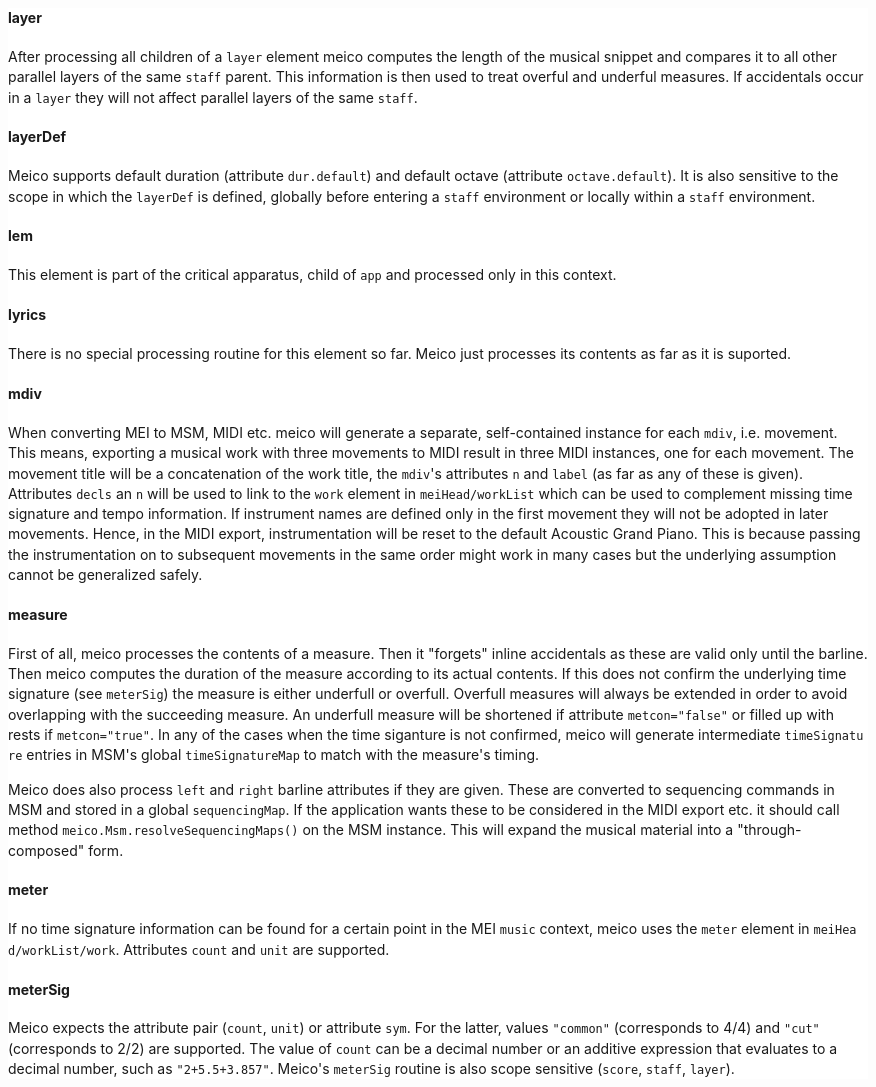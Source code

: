 #### layer
After processing all children of a `layer` element meico computes the length of the musical snippet and compares it to all other parallel layers of the same `staff` parent. This information is then used to treat overful and underful measures. If accidentals occur in a `layer` they will not affect parallel layers of the same `staff`.

#### layerDef
Meico supports default duration (attribute `dur.default`) and default octave (attribute `octave.default`). It is also sensitive to the scope in which the `layerDef` is defined, globally before entering a `staff` environment or locally within a `staff` environment.

#### lem
This element is part of the critical apparatus, child of `app` and processed only in this context.

#### lyrics
There is no special processing routine for this element so far. Meico just processes its contents as far as it is suported.

#### mdiv
When converting MEI to MSM, MIDI etc. meico will generate a separate, self-contained instance for each `mdiv`, i.e. movement. This means, exporting a musical work with three movements to MIDI result in three MIDI instances, one for each movement. The movement title will be a concatenation of the work title, the `mdiv`'s attributes `n` and `label` (as far as any of these is given). Attributes `decls` an `n` will be used to link to the `work` element in `meiHead/workList` which can be used to complement missing time signature and tempo information. If instrument names are defined only in the first movement they will not be adopted in later movements. Hence, in the MIDI export, instrumentation will be reset to the default Acoustic Grand Piano. This is because passing the instrumentation on to subsequent movements in the same order might work in many cases but the underlying assumption cannot be generalized safely.

#### measure
First of all, meico processes the contents of a measure. Then it "forgets" inline accidentals as these are valid only until the barline. Then meico computes the duration of the measure according to its actual contents. If this does not confirm the underlying time signature (see `meterSig`) the measure is either underfull or overfull. Overfull measures will always be extended in order to avoid overlapping with the succeeding measure. An underfull measure will be shortened if attribute `metcon="false"` or filled up with rests if `metcon="true"`. In any of the cases when the time siganture is not confirmed, meico will generate intermediate `timeSignature` entries in MSM's global `timeSignatureMap` to match with the measure's timing.

Meico does also process `left` and `right` barline attributes if they are given. These are converted to sequencing commands in MSM and stored in a global `sequencingMap`. If the application wants these to be considered in the MIDI export etc. it should call method `meico.Msm.resolveSequencingMaps()` on the MSM instance. This will expand the musical material into a "through-composed" form.

#### meter
If no time signature information can be found for a certain point in the MEI `music` context, meico uses the `meter` element in `meiHead/workList/work`. Attributes `count` and `unit` are supported.

#### meterSig
Meico expects the attribute pair (`count`, `unit`) or attribute `sym`. For the latter, values `"common"` (corresponds to 4/4) and `"cut"` (corresponds to 2/2) are supported. The value of `count` can be a decimal number or an additive expression that evaluates to a decimal number, such as `"2+5.5+3.857"`. Meico's `meterSig` routine is also scope sensitive (`score`, `staff`, `layer`).
